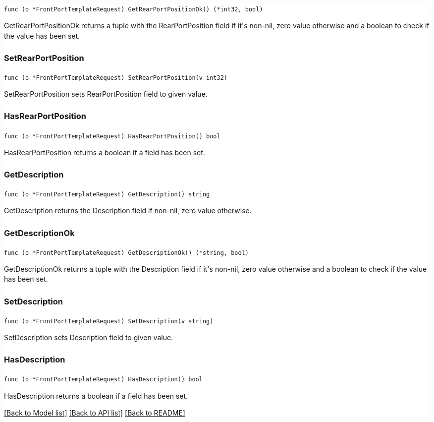 `func (o *FrontPortTemplateRequest) GetRearPortPositionOk() (*int32, bool)`

GetRearPortPositionOk returns a tuple with the RearPortPosition field if it's non-nil, zero value otherwise
and a boolean to check if the value has been set.

### SetRearPortPosition

`func (o *FrontPortTemplateRequest) SetRearPortPosition(v int32)`

SetRearPortPosition sets RearPortPosition field to given value.

### HasRearPortPosition

`func (o *FrontPortTemplateRequest) HasRearPortPosition() bool`

HasRearPortPosition returns a boolean if a field has been set.

### GetDescription

`func (o *FrontPortTemplateRequest) GetDescription() string`

GetDescription returns the Description field if non-nil, zero value otherwise.

### GetDescriptionOk

`func (o *FrontPortTemplateRequest) GetDescriptionOk() (*string, bool)`

GetDescriptionOk returns a tuple with the Description field if it's non-nil, zero value otherwise
and a boolean to check if the value has been set.

### SetDescription

`func (o *FrontPortTemplateRequest) SetDescription(v string)`

SetDescription sets Description field to given value.

### HasDescription

`func (o *FrontPortTemplateRequest) HasDescription() bool`

HasDescription returns a boolean if a field has been set.


[[Back to Model list]](../README.md#documentation-for-models) [[Back to API list]](../README.md#documentation-for-api-endpoints) [[Back to README]](../README.md)


